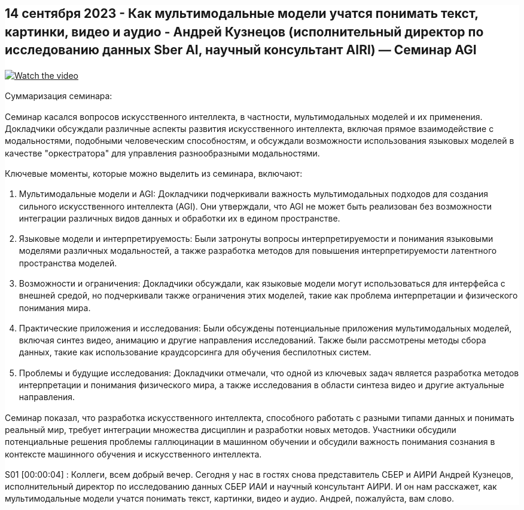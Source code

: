 ## 14 сентября 2023 - Как мультимодальные модели учатся понимать текст, картинки, видео и аудио - Андрей Кузнецов (исполнительный директор по исследованию данных Sber AI, научный консультант AIRI) — Семинар AGI
[![Watch the video](https://img.youtube.com/vi/hH8dcl62XsY/hqdefault.jpg)](https://youtu.be/hH8dcl62XsY)

Суммаризация семинара:

Семинар касался вопросов искусственного интеллекта, в частности, мультимодальных моделей и их применения. Докладчики обсуждали различные аспекты развития искусственного интеллекта, включая прямое взаимодействие с модальностями, подобными человеческим способностям, и обсуждали возможности использования языковых моделей в качестве "оркестратора" для управления разнообразными модальностями.

Ключевые моменты, которые можно выделить из семинара, включают:

1. Мультимодальные модели и AGI: Докладчики подчеркивали важность мультимодальных подходов для создания сильного искусственного интеллекта (AGI). Они утверждали, что AGI не может быть реализован без возможности интеграции различных видов данных и обработки их в едином пространстве.

2. Языковые модели и интерпретируемость: Были затронуты вопросы интерпретируемости и понимания языковыми моделями различных модальностей, а также разработка методов для повышения интерпретируемости латентного пространства моделей.

3. Возможности и ограничения: Докладчики обсуждали, как языковые модели могут использоваться для интерфейса с внешней средой, но подчеркивали также ограничения этих моделей, такие как проблема интерпретации и физического понимания мира.

4. Практические приложения и исследования: Были обсуждены потенциальные приложения мультимодальных моделей, включая синтез видео, анимацию и другие направления исследований. Также были рассмотрены методы сбора данных, такие как использование краудсорсинга для обучения беспилотных систем.

5. Проблемы и будущие исследования: Докладчики отмечали, что одной из ключевых задач является разработка методов интерпретации и понимания физического мира, а также исследования в области синтеза видео и другие актуальные направления.

Семинар показал, что разработка искусственного интеллекта, способного работать с разными типами данных и понимать реальный мир, требует интеграции множества дисциплин и разработки новых методов. Участники обсудили потенциальные решения проблемы галлюцинации в машинном обучении и обсудили важность понимания сознания в контексте машинного обучения и искусственного интеллекта.







S01 [00:00:04]  : Коллеги, всем добрый вечер. Сегодня у нас в гостях снова представитель СБЕР и АИРИ Андрей Кузнецов, исполнительный директор по исследованию данных СБЕР ИАИ и научный консультант АИРИ. И он нам расскажет, как мультимодальные модели учатся понимать текст, картинки, видео и аудио. Андрей, пожалуйста, вам слово. 
